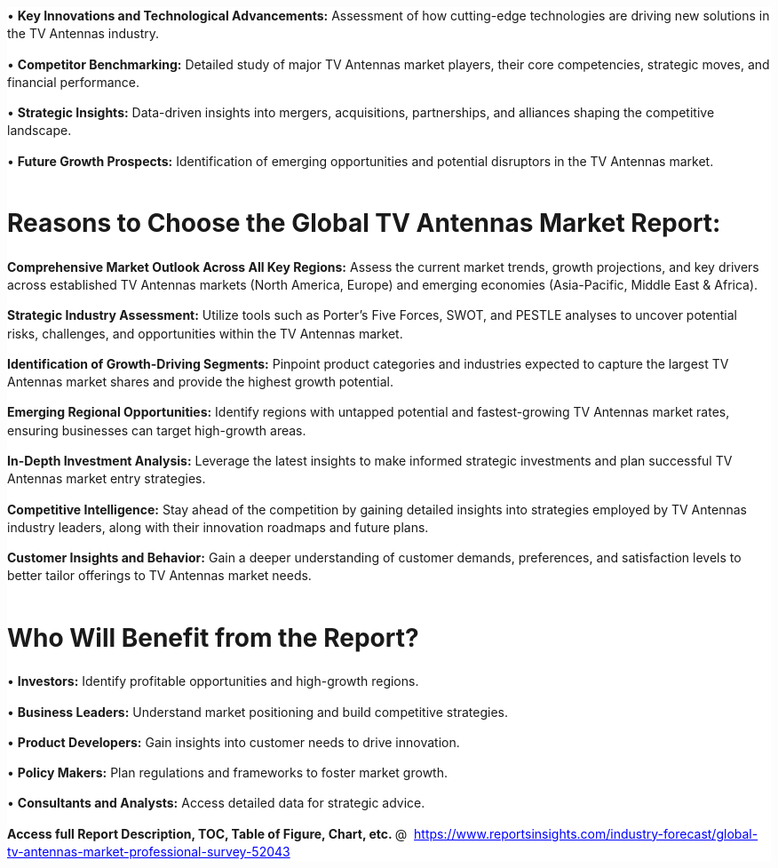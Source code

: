 • <strong>Key Innovations and Technological Advancements:</strong> Assessment of how cutting-edge technologies are driving new solutions in the TV Antennas industry.

• <strong>Competitor Benchmarking:</strong> Detailed study of major TV Antennas market players, their core competencies, strategic moves, and financial performance.

• <strong>Strategic Insights:</strong> Data-driven insights into mergers, acquisitions, partnerships, and alliances shaping the competitive landscape.

• <strong>Future Growth Prospects:</strong> Identification of emerging opportunities and potential disruptors in the TV Antennas market.

# <strong>Reasons to Choose the Global TV Antennas Market Report:</strong>

<strong>Comprehensive Market Outlook Across All Key Regions:</strong>
Assess the current market trends, growth projections, and key drivers across established TV Antennas markets (North America, Europe) and emerging economies (Asia-Pacific, Middle East & Africa).

<strong>Strategic Industry Assessment:</strong>
Utilize tools such as Porter’s Five Forces, SWOT, and PESTLE analyses to uncover potential risks, challenges, and opportunities within the TV Antennas market.

<strong>Identification of Growth-Driving Segments:</strong>
Pinpoint product categories and industries expected to capture the largest TV Antennas market shares and provide the highest growth potential.

<strong>Emerging Regional Opportunities:</strong>
Identify regions with untapped potential and fastest-growing TV Antennas market rates, ensuring businesses can target high-growth areas.

<strong>In-Depth Investment Analysis:</strong>
Leverage the latest insights to make informed strategic investments and plan successful TV Antennas market entry strategies.

<strong>Competitive Intelligence:</strong>
Stay ahead of the competition by gaining detailed insights into strategies employed by TV Antennas industry leaders, along with their innovation roadmaps and future plans.

<strong>Customer Insights and Behavior:</strong>
Gain a deeper understanding of customer demands, preferences, and satisfaction levels to better tailor offerings to TV Antennas market needs.

# <strong>Who Will Benefit from the Report?</strong>

• <strong>Investors:</strong> Identify profitable opportunities and high-growth regions.

• <strong>Business Leaders:</strong> Understand market positioning and build competitive strategies.

• <strong>Product Developers:</strong> Gain insights into customer needs to drive innovation.

• <strong>Policy Makers:</strong> Plan regulations and frameworks to foster market growth.

• <strong>Consultants and Analysts:</strong> Access detailed data for strategic advice.
</ul>
<strong>Access full Report Description, TOC, Table of Figure, Chart, etc. </strong>@  <a href=https://www.reportsinsights.com/industry-forecast/global-tv-antennas-market-professional-survey-52043 style=color:#0000ff;>https://www.reportsinsights.com/industry-forecast/global-tv-antennas-market-professional-survey-52043</a></font>
